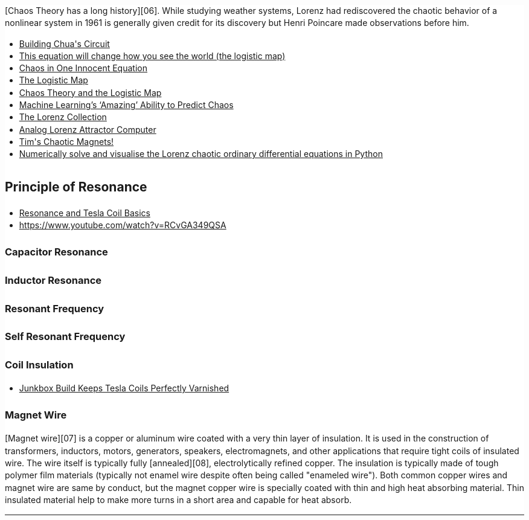 [Chaos Theory has a long history][06].
While studying weather systems, Lorenz had rediscovered the chaotic behavior of a nonlinear system in 1961
is generally given credit for its discovery but Henri Poincare made observations before him.

* [Building Chua's Circuit](http://www.chuacircuits.com/howtobuild1.php)
* [This equation will change how you see the world (the logistic map)](https://www.youtube.com/watch?v=ovJcsL7vyrk)
* [Chaos in One Innocent Equation](https://medium.com/swlh/chaos-in-one-innocent-equation-168d0bd31bad)
* [The Logistic Map](https://www.complexity-explorables.org/flongs/logistic/)
* [Chaos Theory and the Logistic Map](https://geoffboeing.com/2015/03/chaos-theory-logistic-map/)
* [Machine Learning’s ‘Amazing’ Ability to Predict Chaos](https://www.quantamagazine.org/machine-learnings-amazing-ability-to-predict-chaos-20180418/)
* [The Lorenz Collection](https://chaostheorynft.medium.com/the-lorenz-collection-82375f74aac5)
* [Analog Lorenz Attractor Computer](https://hackaday.io/project/191142-analog-lorenz-attractor-computer)
* [Tim's Chaotic Magnets!](https://www.youtube.com/watch?v=dLiqdtOuYVY)
* [Numerically solve and visualise the Lorenz chaotic ordinary differential equations in Python](https://medium.com/geekculture/visualizing-the-lorenz-chaotic-differential-equations-in-python-329d8ae43f33)

## Principle of Resonance
* [Resonance and Tesla Coil Basics](https://www.youtube.com/watch?v=fT5_MmeSeDU)
* https://www.youtube.com/watch?v=RCvGA349QSA

### Capacitor Resonance
### Inductor Resonance
### Resonant Frequency
### Self Resonant Frequency
### Coil Insulation
* [Junkbox Build Keeps Tesla Coils Perfectly Varnished](https://hackaday.com/2022/08/09/junkbox-build-keeps-tesla-coils-perfectly-varnished/)
### Magnet Wire
[Magnet wire][07] is a copper or aluminum wire coated with a very thin layer of insulation.
It is used in the construction of transformers, inductors, motors, generators, speakers,
electromagnets, and other applications that require tight coils of insulated wire.
The wire itself is typically fully [annealed][08], electrolytically refined copper.
The insulation is typically made of tough polymer film materials
(typically not enamel wire despite often being called "enameled wire").
Both common copper wires and magnet wire are same by conduct,
but the magnet copper wire is specially coated with thin and high heat absorbing material.
Thin insulated material help to make more turns in a short area and capable for heat absorb.




------

